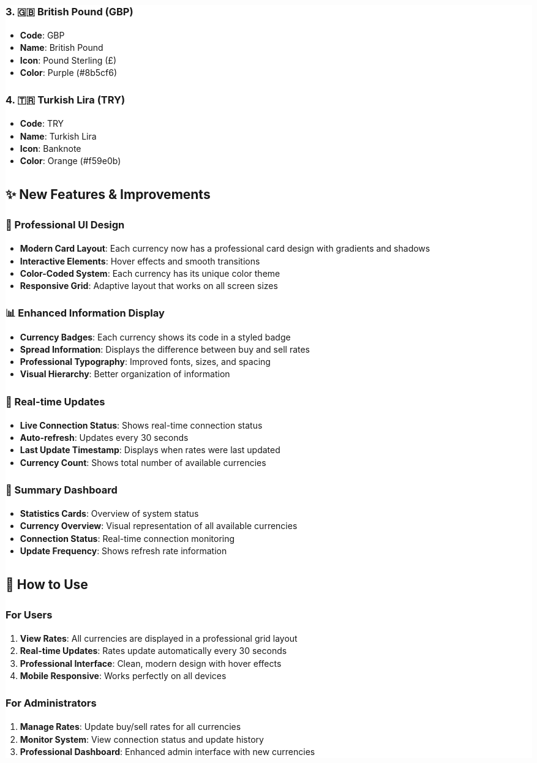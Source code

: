 ### 3. 🇬🇧 British Pound (GBP)
- **Code**: GBP
- **Name**: British Pound
- **Icon**: Pound Sterling (£)
- **Color**: Purple (#8b5cf6)

### 4. 🇹🇷 Turkish Lira (TRY)
- **Code**: TRY
- **Name**: Turkish Lira
- **Icon**: Banknote
- **Color**: Orange (#f59e0b)

## ✨ New Features & Improvements

### 🎨 Professional UI Design
- **Modern Card Layout**: Each currency now has a professional card design with gradients and shadows
- **Interactive Elements**: Hover effects and smooth transitions
- **Color-Coded System**: Each currency has its unique color theme
- **Responsive Grid**: Adaptive layout that works on all screen sizes

### 📊 Enhanced Information Display
- **Currency Badges**: Each currency shows its code in a styled badge
- **Spread Information**: Displays the difference between buy and sell rates
- **Professional Typography**: Improved fonts, sizes, and spacing
- **Visual Hierarchy**: Better organization of information

### 🔄 Real-time Updates
- **Live Connection Status**: Shows real-time connection status
- **Auto-refresh**: Updates every 30 seconds
- **Last Update Timestamp**: Displays when rates were last updated
- **Currency Count**: Shows total number of available currencies

### 📱 Summary Dashboard
- **Statistics Cards**: Overview of system status
- **Currency Overview**: Visual representation of all available currencies
- **Connection Status**: Real-time connection monitoring
- **Update Frequency**: Shows refresh rate information

## 🚀 How to Use

### For Users
1. **View Rates**: All currencies are displayed in a professional grid layout
2. **Real-time Updates**: Rates update automatically every 30 seconds
3. **Professional Interface**: Clean, modern design with hover effects
4. **Mobile Responsive**: Works perfectly on all devices

### For Administrators
1. **Manage Rates**: Update buy/sell rates for all currencies
2. **Monitor System**: View connection status and update history
3. **Professional Dashboard**: Enhanced admin interface with new currencies
